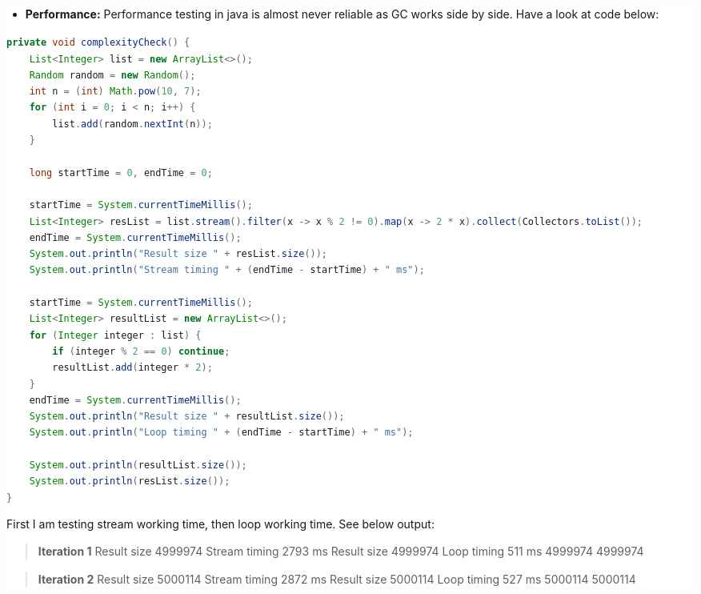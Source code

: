 * **Performance:** Performance testing in java is almost never reliable as GC works side by side. Have a look at code below:
```java
private void complexityCheck() {
    List<Integer> list = new ArrayList<>();
    Random random = new Random();
    int n = (int) Math.pow(10, 7);
    for (int i = 0; i < n; i++) {
        list.add(random.nextInt(n));
    }

    long startTime = 0, endTime = 0;

    startTime = System.currentTimeMillis();
    List<Integer> resList = list.stream().filter(x -> x % 2 != 0).map(x -> 2 * x).collect(Collectors.toList());
    endTime = System.currentTimeMillis();
    System.out.println("Result size " + resList.size());
    System.out.println("Stream timing " + (endTime - startTime) + " ms");

    startTime = System.currentTimeMillis();
    List<Integer> resultList = new ArrayList<>();
    for (Integer integer : list) {
        if (integer % 2 == 0) continue;
        resultList.add(integer * 2);
    }
    endTime = System.currentTimeMillis();
    System.out.println("Result size " + resultList.size());
    System.out.println("Loop timing " + (endTime - startTime) + " ms");
    
    System.out.println(resultList.size());
    System.out.println(resList.size());
}
```

First I am testing stream working time, then loop working time. See below output: 

> **Iteration 1**
Result size 4999974
Stream timing 2793 ms
Result size 4999974
Loop timing 511 ms
4999974
4999974

> **Iteration 2**
Result size 5000114
Stream timing 2872 ms
Result size 5000114
Loop timing 527 ms
5000114
5000114
